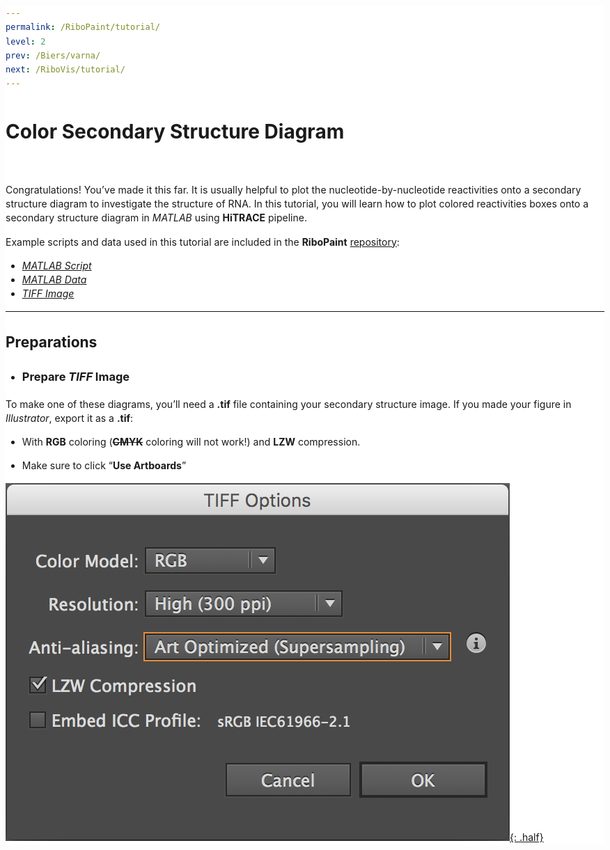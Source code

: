 ```yaml
---
permalink: /RiboPaint/tutorial/
level: 2
prev: /Biers/varna/
next: /RiboVis/tutorial/
---
```


# Color Secondary Structure Diagram

<br/>

Congratulations! You’ve made it this far. It is usually helpful to plot the nucleotide-by-nucleotide reactivities onto a secondary structure diagram to investigate the structure of RNA. In this tutorial, you will learn how to plot colored reactivities boxes onto a secondary structure diagram in _MATLAB_ using **HiTRACE** pipeline.

Example scripts and data used in this tutorial are included in the **RiboPaint** [repository](https://github.com/ribokit/RiboPaint/):

* _[MATLAB Script](https://github.com/ribokit/HiTRACE/blob/master/Examples/example_pfl_color.m)_
* _[MATLAB Data](https://github.com/ribokit/HiTRACE/blob/master/Examples/pfl_1D.mat)_
* _[TIFF Image](https://github.com/ribokit/HiTRACE/blob/master/Examples/pfl_secstr.tif)_

<hr/>

## Preparations

* ### Prepare _TIFF_ Image

To make one of these diagrams, you’ll need a **.tif** file containing your secondary structure image. If you made your figure in _Illustrator_, export it as a **.tif**:

* With **RGB** coloring (~~**CMYK**~~ coloring will not work!) and **LZW** compression.

* Make sure to click “**Use Artboards**”

[![TIFF Export Mode](/repos/ribopaint/res/pfl_clr_export.png "TIFF Export Mode"){: .half}](/repos/ribopaint/res/pfl_clr_export.png)